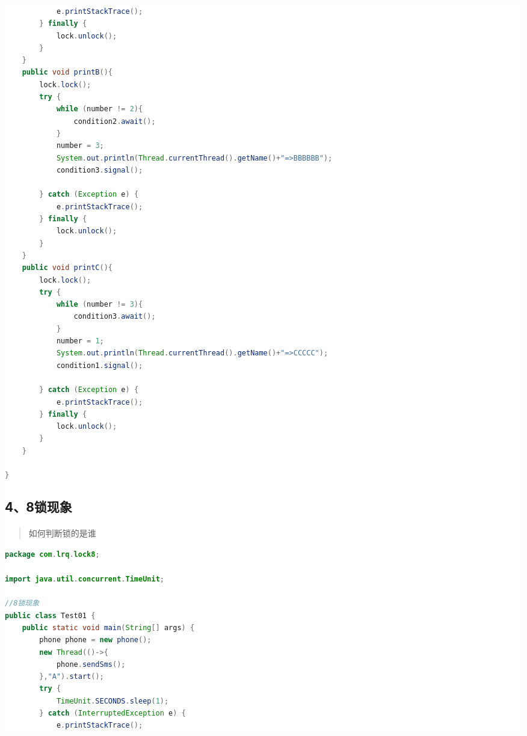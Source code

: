 ```java
            e.printStackTrace();
        } finally {
            lock.unlock();
        }
    }
    public void printB(){
        lock.lock();
        try {
            while (number != 2){
                condition2.await();
            }
            number = 3;
            System.out.println(Thread.currentThread().getName()+"=>BBBBBB");
            condition3.signal();

        } catch (Exception e) {
            e.printStackTrace();
        } finally {
            lock.unlock();
        }
    }
    public void printC(){
        lock.lock();
        try {
            while (number != 3){
                condition3.await();
            }
            number = 1;
            System.out.println(Thread.currentThread().getName()+"=>CCCCC");
            condition1.signal();

        } catch (Exception e) {
            e.printStackTrace();
        } finally {
            lock.unlock();
        }
    }

}
```



## 4、8锁现象

> 如何判断锁的是谁



```java
package com.lrq.lock8;

import java.util.concurrent.TimeUnit;

//8锁现象
public class Test01 {
    public static void main(String[] args) {
        phone phone = new phone();
        new Thread(()->{
            phone.sendSms();
        },"A").start();
        try {
            TimeUnit.SECONDS.sleep(1);
        } catch (InterruptedException e) {
            e.printStackTrace();
```